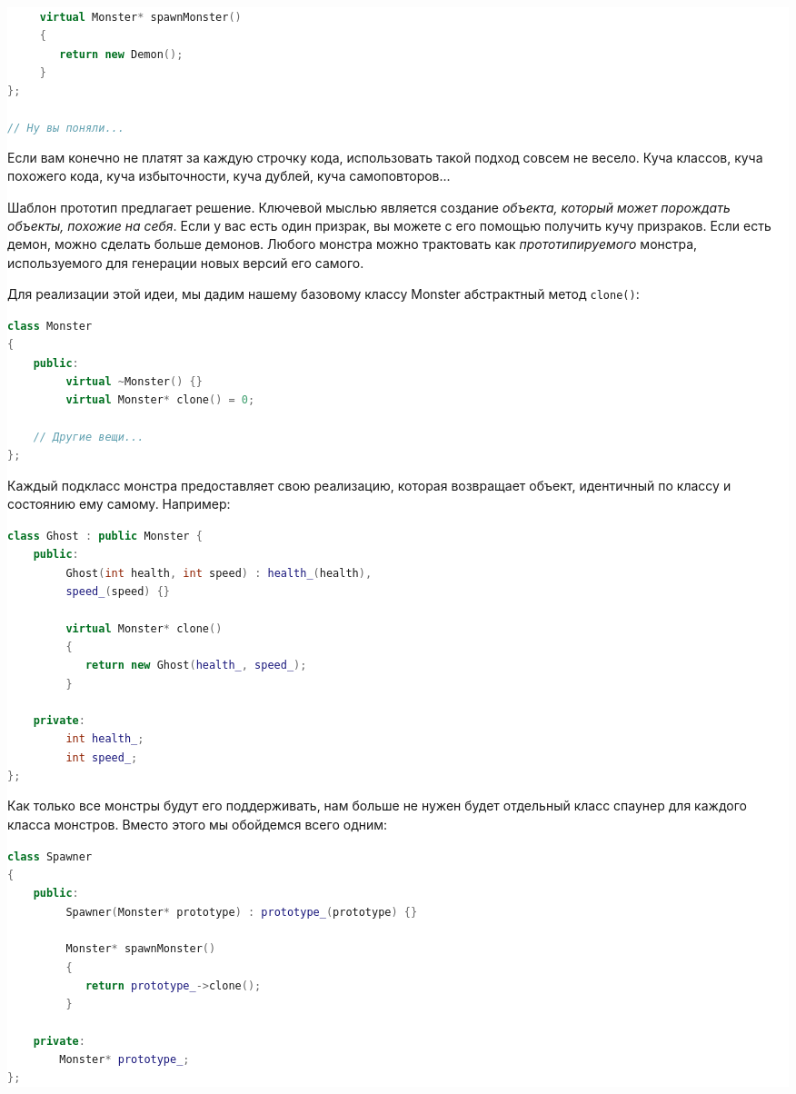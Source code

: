 ```cpp
     virtual Monster* spawnMonster()
     {
        return new Demon();
     }
};

// Ну вы поняли...

```

Если вам конечно не платят за каждую строчку кода, использовать такой подход совсем не весело. Куча классов, куча похожего кода, куча избыточности, куча дублей, куча самоповторов...

Шаблон прототип предлагает решение. Ключевой мыслью является создание _объекта, который может порождать объекты, похожие на себя_. Если у вас есть один призрак, вы можете с его помощью получить кучу призраков. Если есть демон, можно сделать больше демонов. Любого монстра можно трактовать как _прототипируемого_ монстра, используемого для генерации новых версий его самого.

Для реализации этой идеи, мы дадим нашему базовому классу Monster абстрактный метод `clone()`:

```cpp
class Monster
{
    public:
         virtual ~Monster() {}
         virtual Monster* clone() = 0;
        
    // Другие вещи...
};
```

Каждый подкласс монстра предоставляет свою реализацию, которая возвращает объект, идентичный по классу и состоянию ему самому. Например:

```cpp
class Ghost : public Monster {
    public:
         Ghost(int health, int speed) : health_(health),
         speed_(speed) {}
        
         virtual Monster* clone()
         {
            return new Ghost(health_, speed_);
         }
    
    private:
         int health_;
         int speed_;
};
```

Как только все монстры будут его поддерживать, нам больше не нужен будет отдельный класс спаунер для каждого класса монстров. Вместо этого мы обойдемся всего одним:

```cpp
class Spawner
{
    public:
         Spawner(Monster* prototype) : prototype_(prototype) {}
         
         Monster* spawnMonster()
         {
            return prototype_->clone();
         }
    
    private:
        Monster* prototype_;
};
```